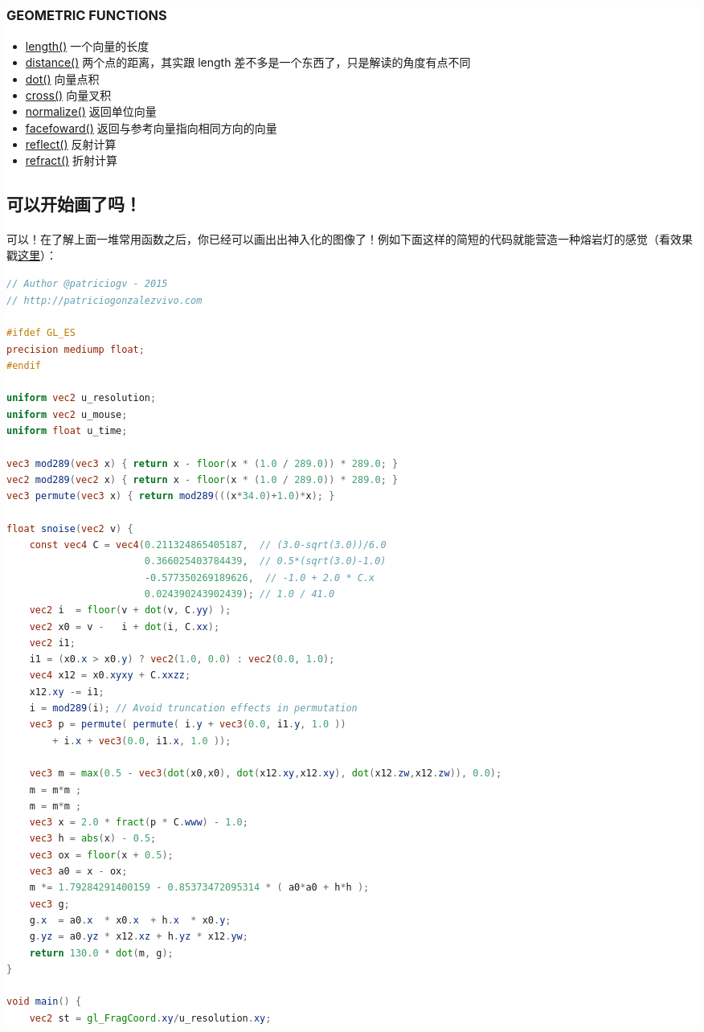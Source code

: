 ### GEOMETRIC FUNCTIONS

- [length()](https://thebookofshaders.com/glossary/?search=length) 一个向量的长度
- [distance()](https://thebookofshaders.com/glossary/?search=distance) 两个点的距离，其实跟 length 差不多是一个东西了，只是解读的角度有点不同
- [dot()](https://thebookofshaders.com/glossary/?search=dot) 向量点积
- [cross()](https://thebookofshaders.com/glossary/?search=cross) 向量叉积
- [normalize()](https://thebookofshaders.com/glossary/?search=normalize) 返回单位向量
- [facefoward()](https://thebookofshaders.com/glossary/?search=facefoward) 返回与参考向量指向相同方向的向量
- [reflect()](https://thebookofshaders.com/glossary/?search=reflect) 反射计算
- [refract()](https://thebookofshaders.com/glossary/?search=refract) 折射计算

## 可以开始画了吗！

可以！在了解上面一堆常用函数之后，你已经可以画出出神入化的图像了！例如下面这样的简短的代码就能营造一种熔岩灯的感觉（看效果戳[这里](https://thebookofshaders.com/edit.php#11/lava-lamp.frag)）：

```glsl
// Author @patriciogv - 2015
// http://patriciogonzalezvivo.com

#ifdef GL_ES
precision mediump float;
#endif

uniform vec2 u_resolution;
uniform vec2 u_mouse;
uniform float u_time;

vec3 mod289(vec3 x) { return x - floor(x * (1.0 / 289.0)) * 289.0; }
vec2 mod289(vec2 x) { return x - floor(x * (1.0 / 289.0)) * 289.0; }
vec3 permute(vec3 x) { return mod289(((x*34.0)+1.0)*x); }

float snoise(vec2 v) {
    const vec4 C = vec4(0.211324865405187,  // (3.0-sqrt(3.0))/6.0
                        0.366025403784439,  // 0.5*(sqrt(3.0)-1.0)
                        -0.577350269189626,  // -1.0 + 2.0 * C.x
                        0.024390243902439); // 1.0 / 41.0
    vec2 i  = floor(v + dot(v, C.yy) );
    vec2 x0 = v -   i + dot(i, C.xx);
    vec2 i1;
    i1 = (x0.x > x0.y) ? vec2(1.0, 0.0) : vec2(0.0, 1.0);
    vec4 x12 = x0.xyxy + C.xxzz;
    x12.xy -= i1;
    i = mod289(i); // Avoid truncation effects in permutation
    vec3 p = permute( permute( i.y + vec3(0.0, i1.y, 1.0 ))
        + i.x + vec3(0.0, i1.x, 1.0 ));

    vec3 m = max(0.5 - vec3(dot(x0,x0), dot(x12.xy,x12.xy), dot(x12.zw,x12.zw)), 0.0);
    m = m*m ;
    m = m*m ;
    vec3 x = 2.0 * fract(p * C.www) - 1.0;
    vec3 h = abs(x) - 0.5;
    vec3 ox = floor(x + 0.5);
    vec3 a0 = x - ox;
    m *= 1.79284291400159 - 0.85373472095314 * ( a0*a0 + h*h );
    vec3 g;
    g.x  = a0.x  * x0.x  + h.x  * x0.y;
    g.yz = a0.yz * x12.xz + h.yz * x12.yw;
    return 130.0 * dot(m, g);
}

void main() {
    vec2 st = gl_FragCoord.xy/u_resolution.xy;
```